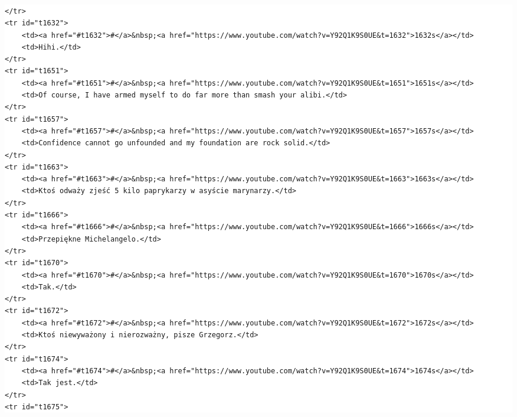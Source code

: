     </tr>
    <tr id="t1632">
        <td><a href="#t1632">#</a>&nbsp;<a href="https://www.youtube.com/watch?v=Y92Q1K9S0UE&t=1632">1632s</a></td>
        <td>Hihi.</td>
    </tr>
    <tr id="t1651">
        <td><a href="#t1651">#</a>&nbsp;<a href="https://www.youtube.com/watch?v=Y92Q1K9S0UE&t=1651">1651s</a></td>
        <td>Of course, I have armed myself to do far more than smash your alibi.</td>
    </tr>
    <tr id="t1657">
        <td><a href="#t1657">#</a>&nbsp;<a href="https://www.youtube.com/watch?v=Y92Q1K9S0UE&t=1657">1657s</a></td>
        <td>Confidence cannot go unfounded and my foundation are rock solid.</td>
    </tr>
    <tr id="t1663">
        <td><a href="#t1663">#</a>&nbsp;<a href="https://www.youtube.com/watch?v=Y92Q1K9S0UE&t=1663">1663s</a></td>
        <td>Ktoś odważy zjeść 5 kilo paprykarzy w asyście marynarzy.</td>
    </tr>
    <tr id="t1666">
        <td><a href="#t1666">#</a>&nbsp;<a href="https://www.youtube.com/watch?v=Y92Q1K9S0UE&t=1666">1666s</a></td>
        <td>Przepiękne Michelangelo.</td>
    </tr>
    <tr id="t1670">
        <td><a href="#t1670">#</a>&nbsp;<a href="https://www.youtube.com/watch?v=Y92Q1K9S0UE&t=1670">1670s</a></td>
        <td>Tak.</td>
    </tr>
    <tr id="t1672">
        <td><a href="#t1672">#</a>&nbsp;<a href="https://www.youtube.com/watch?v=Y92Q1K9S0UE&t=1672">1672s</a></td>
        <td>Ktoś niewyważony i nierozważny, pisze Grzegorz.</td>
    </tr>
    <tr id="t1674">
        <td><a href="#t1674">#</a>&nbsp;<a href="https://www.youtube.com/watch?v=Y92Q1K9S0UE&t=1674">1674s</a></td>
        <td>Tak jest.</td>
    </tr>
    <tr id="t1675">

